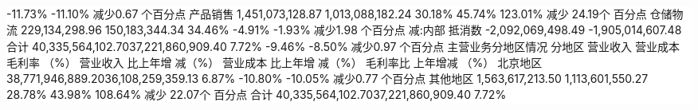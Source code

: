 -11.73%
-11.10%
减少0.67
个百分点
产品销售
1,451,073,128.87
1,013,088,182.24
30.18%
45.74%
123.01%
减少
24.19个
百分点
仓储物流
229,134,298.96
150,183,344.34
34.46%
-4.91%
-1.93%
减少1.98
个百分点
减:内部
抵消数
-2,092,069,498.49
-1,905,014,607.48合计
40,335,564,102.7037,221,860,909.40
7.72%
-9.46%
-8.50%
减少0.97
个百分点
主营业务分地区情况
分地区
营业收入
营业成本
毛利率
（%）
营业收入
比上年增
减（%）
营业成本
比上年增
减（%）
毛利率比
上年增减
（%）
北京地区38,771,946,889.2036,108,259,359.13
6.87%
-10.80%
-10.05%
减少0.77
个百分点
其他地区
1,563,617,213.50
1,113,601,550.27
28.78%
43.98%
108.64%
减少
22.07个
百分点
合计
40,335,564,102.7037,221,860,909.40
7.72%